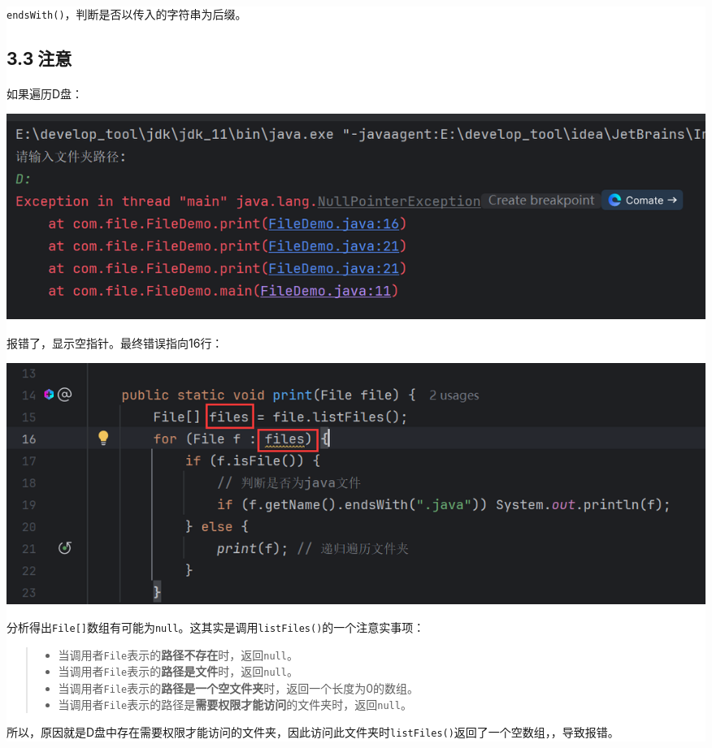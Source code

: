 `endsWith()`，判断是否以传入的字符串为后缀。

## 3.3 注意

如果遍历D盘：

![image-20240830202551100](assets/image-20240830202551100.png)

报错了，显示空指针。最终错误指向16行：

![image-20240830202645885](assets/image-20240830202645885.png)

分析得出`File[]`数组有可能为`null`。这其实是调用`listFiles()`的一个注意实事项：

> - 当调用者`File`表示的**路径不存在**时，返回`null`。
> - 当调用者`File`表示的**路径是文件**时，返回`null`。
> - 当调用者`File`表示的**路径是一个空文件夹**时，返回一个长度为0的数组。
> - 当调用者`File`表示的路径是**需要权限才能访问**的文件夹时，返回`null`。

所以，原因就是D盘中存在需要权限才能访问的文件夹，因此访问此文件夹时`listFiles()`返回了一个空数组，，导致报错。
